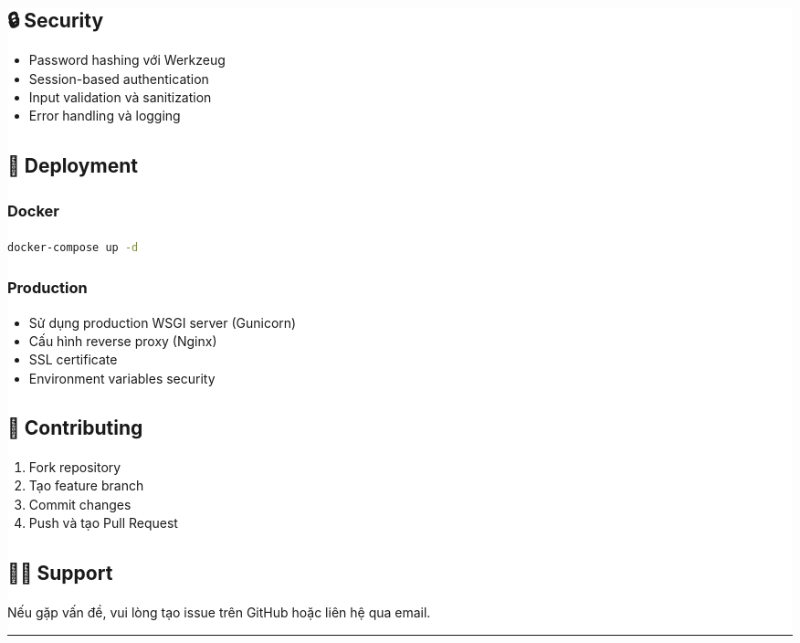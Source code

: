 ## 🔒 Security

- Password hashing với Werkzeug
- Session-based authentication
- Input validation và sanitization
- Error handling và logging

## 🚀 Deployment

### Docker
```bash
docker-compose up -d
```

### Production
- Sử dụng production WSGI server (Gunicorn)
- Cấu hình reverse proxy (Nginx)
- SSL certificate
- Environment variables security

## 🤝 Contributing

1. Fork repository
2. Tạo feature branch
3. Commit changes
4. Push và tạo Pull Request

## 🙋‍♂️ Support

Nếu gặp vấn đề, vui lòng tạo issue trên GitHub hoặc liên hệ qua email.

---

